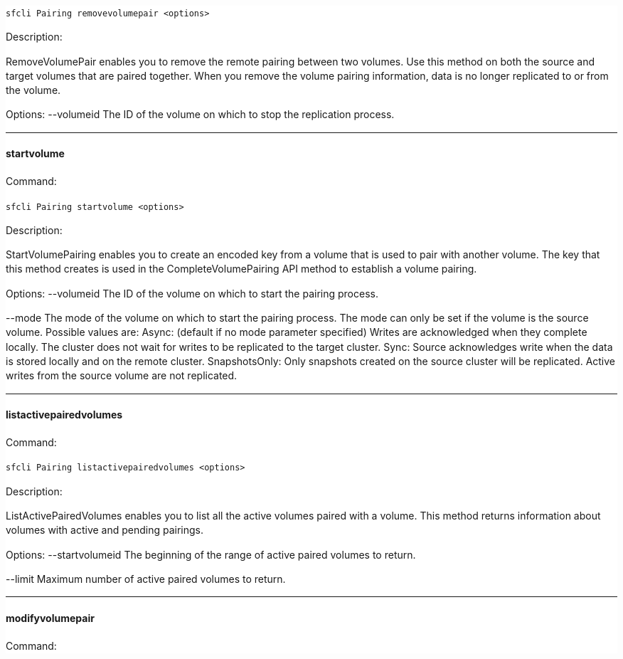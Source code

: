     sfcli Pairing removevolumepair <options>

Description:

RemoveVolumePair enables you to remove the remote pairing between two volumes. Use this method on both the source and target volumes that are paired together. When you remove the volume pairing information, data is no longer replicated to or from the volume. 

Options:
--volumeid
The ID of the volume on which to stop the replication process. 

---------------------------------------------------------------
#### startvolume ####
Command:

    sfcli Pairing startvolume <options>

Description:

StartVolumePairing enables you to create an encoded key from a volume that is used to pair with another volume. The key that this method creates is used in the CompleteVolumePairing API method to establish a volume pairing. 

Options:
--volumeid
The ID of the volume on which to start the pairing process. 

--mode
The mode of the volume on which to start the pairing process. The mode can only be set if the volume is the source volume. Possible values are: Async: (default if no mode parameter specified) Writes are acknowledged when they complete locally. The cluster does not wait for writes to be replicated to the target cluster. Sync: Source acknowledges write when the data is stored locally and on the remote cluster. SnapshotsOnly: Only snapshots created on the source cluster will be replicated. Active writes from the source volume are not replicated. 

---------------------------------------------------------------
#### listactivepairedvolumes ####
Command:

    sfcli Pairing listactivepairedvolumes <options>

Description:

ListActivePairedVolumes enables you to list all the active volumes paired with a volume. This method returns information about volumes with active and pending pairings. 

Options:
--startvolumeid
The beginning of the range of active paired volumes to return. 

--limit
Maximum number of active paired volumes to return. 

---------------------------------------------------------------
#### modifyvolumepair ####
Command:
